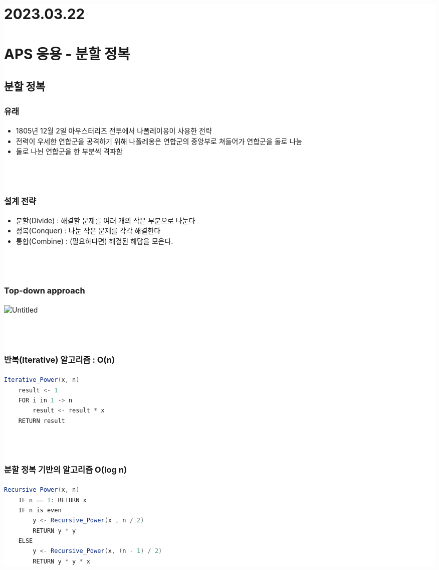 # 2023.03.22

# APS 응용 - 분할 정복

## 분할 정복

### 유래

- 1805년 12월 2일 아우스터리츠 전투에서 나폴레이옹이 사용한 전략
- 전력이 우세한 연합군을 공격하기 위해 나폴레옹은 연합군의 중앙부로 쳐들어가 연합군을 둘로 나눔
- 둘로 나뉜 연합군을 한 부분씩 격파함

<br>

<br>

### 설계 전략

- 분할(Divide) : 해결할 문제를 여러 개의 작은 부분으로 나눈다
- 정복(Conquer) : 나눈 작은 문제를 각각 해결한다
- 통합(Combine) : (필요하다면) 해결된 해답을 모은다.

<br>

<br>

### Top-down approach

![Untitled](2023%2003%2022%2090e61a40b1b14003ab27429f4ef8895d/Untitled.png)

<br>

<br>

### 반복(Iterative) 알고리즘 : O(n)

```java
Iterative_Power(x, n)
	result <- 1
	FOR i in 1 -> n
		result <- result * x
	RETURN result
```

<br>

<br>

### 분할 정복 기반의 알고리즘 O(log n)

```java
Recursive_Power(x, n)
	IF n == 1: RETURN x
	IF n is even
		y <- Recursive_Power(x , n / 2)
		RETURN y * y
	ELSE
		y <- Recursive_Power(x, (n - 1) / 2)
		RETURN y * y * x
```

